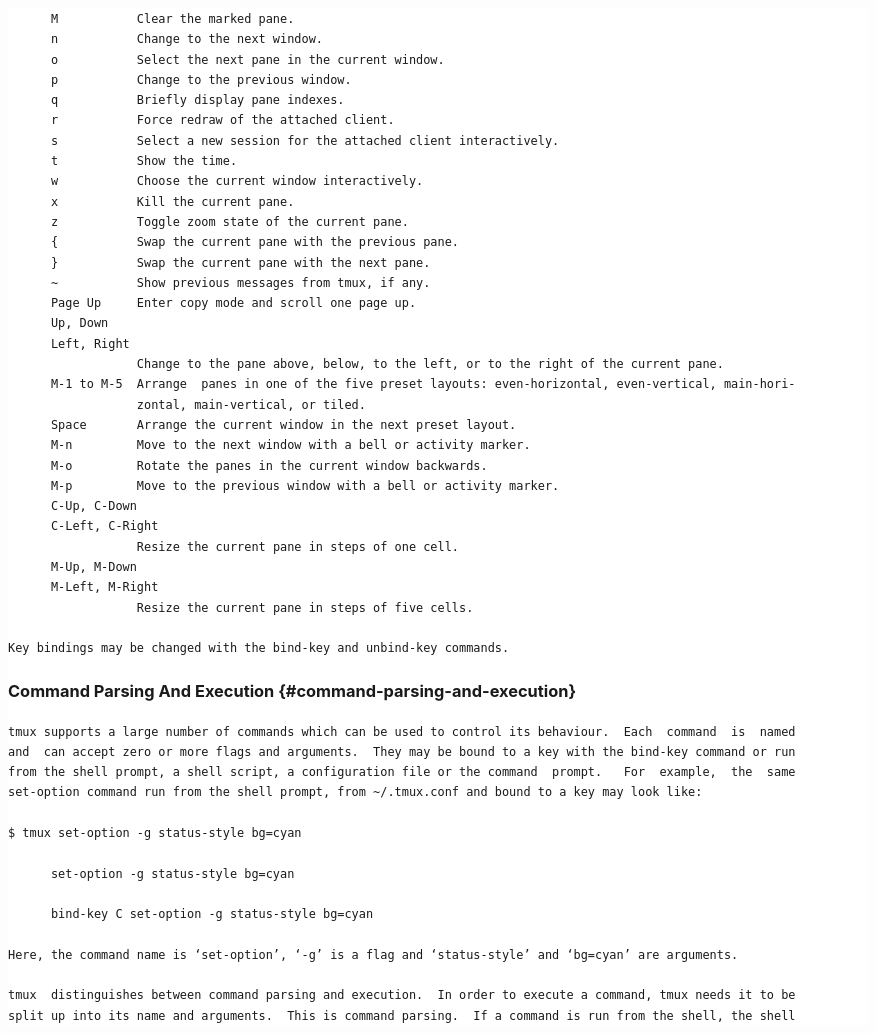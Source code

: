 ```
      M           Clear the marked pane.
      n           Change to the next window.
      o           Select the next pane in the current window.
      p           Change to the previous window.
      q           Briefly display pane indexes.
      r           Force redraw of the attached client.
      s           Select a new session for the attached client interactively.
      t           Show the time.
      w           Choose the current window interactively.
      x           Kill the current pane.
      z           Toggle zoom state of the current pane.
      {           Swap the current pane with the previous pane.
      }           Swap the current pane with the next pane.
      ~           Show previous messages from tmux, if any.
      Page Up     Enter copy mode and scroll one page up.
      Up, Down
      Left, Right
                  Change to the pane above, below, to the left, or to the right of the current pane.
      M-1 to M-5  Arrange  panes in one of the five preset layouts: even-horizontal, even-vertical, main-hori‐
                  zontal, main-vertical, or tiled.
      Space       Arrange the current window in the next preset layout.
      M-n         Move to the next window with a bell or activity marker.
      M-o         Rotate the panes in the current window backwards.
      M-p         Move to the previous window with a bell or activity marker.
      C-Up, C-Down
      C-Left, C-Right
                  Resize the current pane in steps of one cell.
      M-Up, M-Down
      M-Left, M-Right
                  Resize the current pane in steps of five cells.

Key bindings may be changed with the bind-key and unbind-key commands.
```



### Command Parsing And Execution {#command-parsing-and-execution}

```
tmux supports a large number of commands which can be used to control its behaviour.  Each  command  is  named
and  can accept zero or more flags and arguments.  They may be bound to a key with the bind-key command or run
from the shell prompt, a shell script, a configuration file or the command  prompt.   For  example,  the  same
set-option command run from the shell prompt, from ~/.tmux.conf and bound to a key may look like:

$ tmux set-option -g status-style bg=cyan

      set-option -g status-style bg=cyan

      bind-key C set-option -g status-style bg=cyan

Here, the command name is ‘set-option’, ‘-g’ is a flag and ‘status-style’ and ‘bg=cyan’ are arguments.

tmux  distinguishes between command parsing and execution.  In order to execute a command, tmux needs it to be
split up into its name and arguments.  This is command parsing.  If a command is run from the shell, the shell
```